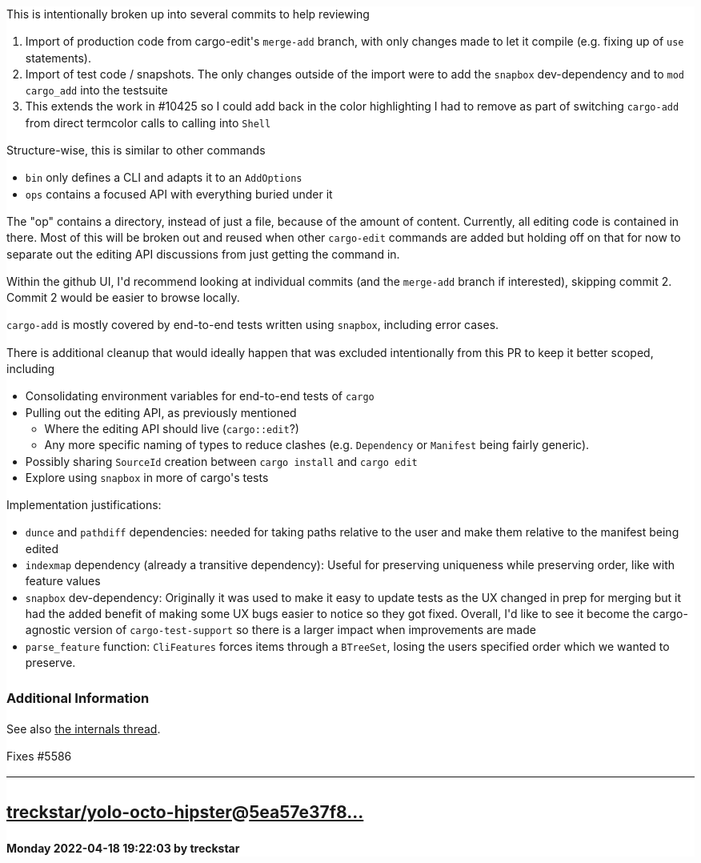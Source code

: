This is intentionally broken up into several commits to help reviewing
1. Import of production code from cargo-edit's `merge-add` branch, with only changes made to let it compile (e.g. fixing up of `use` statements).
2. Import of test code / snapshots.  The only changes outside of the import were to add the `snapbox` dev-dependency and to `mod cargo_add` into the testsuite
3. This extends the work in #10425 so I could add back in the color highlighting I had to remove as part of switching `cargo-add` from direct termcolor calls to calling into `Shell`

Structure-wise, this is similar to other commands
- `bin` only defines a CLI and adapts it to an `AddOptions`
- `ops` contains a focused API with everything buried under it

The "op" contains a directory, instead of just a file, because of the amount of content.  Currently, all editing code is contained in there.  Most of this will be broken out and reused when other `cargo-edit` commands are added but holding off on that for now to separate out the editing API discussions from just getting the command in.

Within the github UI, I'd recommend looking at individual commits (and the `merge-add` branch if interested), skipping commit 2.  Commit 2 would be easier to browse locally.

`cargo-add` is mostly covered by end-to-end tests written using `snapbox`, including error cases.

There is additional cleanup that would ideally happen that was excluded intentionally from this PR to keep it better scoped, including
- Consolidating environment variables for end-to-end tests of `cargo`
- Pulling out the editing API, as previously mentioned
  - Where the editing API should live (`cargo::edit`?)
  - Any more specific naming of types to reduce clashes (e.g. `Dependency` or `Manifest` being fairly generic).
- Possibly sharing `SourceId` creation between `cargo install` and `cargo edit`
- Explore using `snapbox` in more of cargo's tests

Implementation justifications:
- `dunce` and `pathdiff` dependencies: needed for taking paths relative to the user and make them relative to the manifest being edited
- `indexmap` dependency (already a transitive dependency): Useful for preserving uniqueness while preserving order, like with feature values
- `snapbox` dev-dependency: Originally it was used to make it easy to update tests as the UX changed in prep for merging but it had the added benefit of making some UX bugs easier to notice so they got fixed.  Overall, I'd like to see it become the cargo-agnostic version of `cargo-test-support` so there is a larger impact when improvements are made
- `parse_feature` function: `CliFeatures` forces items through a `BTreeSet`, losing the users specified order which we wanted to preserve.

### Additional Information

See also [the internals thread](https://internals.rust-lang.org/t/feedback-on-cargo-add-before-its-merged/16024).

Fixes #5586

---
## [treckstar/yolo-octo-hipster](https://github.com/treckstar/yolo-octo-hipster)@[5ea57e37f8...](https://github.com/treckstar/yolo-octo-hipster/commit/5ea57e37f86e3df2ef565b10ad4ceebc03a90549)
#### Monday 2022-04-18 19:22:03 by treckstar
